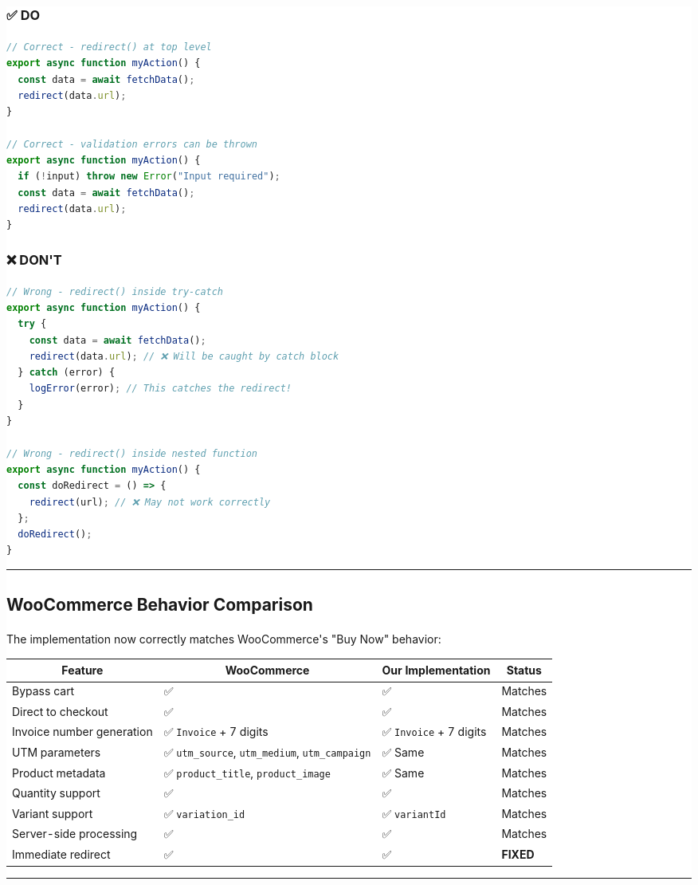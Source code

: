 ### ✅ DO

```typescript
// Correct - redirect() at top level
export async function myAction() {
  const data = await fetchData();
  redirect(data.url);
}

// Correct - validation errors can be thrown
export async function myAction() {
  if (!input) throw new Error("Input required");
  const data = await fetchData();
  redirect(data.url);
}
```

### ❌ DON'T

```typescript
// Wrong - redirect() inside try-catch
export async function myAction() {
  try {
    const data = await fetchData();
    redirect(data.url); // ❌ Will be caught by catch block
  } catch (error) {
    logError(error); // This catches the redirect!
  }
}

// Wrong - redirect() inside nested function
export async function myAction() {
  const doRedirect = () => {
    redirect(url); // ❌ May not work correctly
  };
  doRedirect();
}
```

---

## WooCommerce Behavior Comparison

The implementation now correctly matches WooCommerce's "Buy Now" behavior:

| Feature | WooCommerce | Our Implementation | Status |
|---------|-------------|-------------------|--------|
| Bypass cart | ✅ | ✅ | Matches |
| Direct to checkout | ✅ | ✅ | Matches |
| Invoice number generation | ✅ `Invoice` + 7 digits | ✅ `Invoice` + 7 digits | Matches |
| UTM parameters | ✅ `utm_source`, `utm_medium`, `utm_campaign` | ✅ Same | Matches |
| Product metadata | ✅ `product_title`, `product_image` | ✅ Same | Matches |
| Quantity support | ✅ | ✅ | Matches |
| Variant support | ✅ `variation_id` | ✅ `variantId` | Matches |
| Server-side processing | ✅ | ✅ | Matches |
| Immediate redirect | ✅ | ✅ | **FIXED** |

---